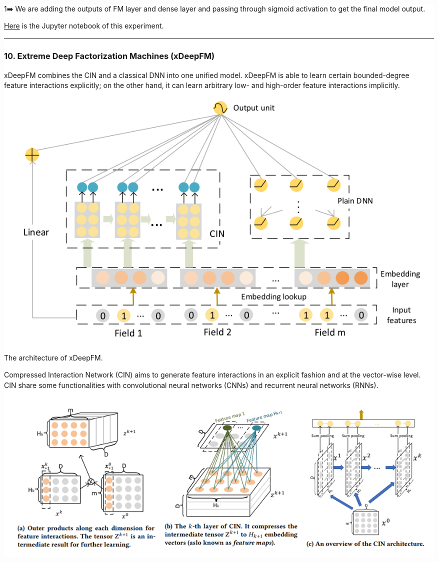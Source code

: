1➡️ We are adding the outputs of FM layer and dense layer and passing through sigmoid activation to get the final model output.

[Here](https://nbviewer.org/gist/sparsh-ai/c4840698c73d1d7139147a654736fb2d) is the Jupyter notebook of this experiment.

---

### 10. Extreme Deep Factorization Machines (xDeepFM)

xDeepFM combines the CIN and a classical DNN into one unified model. xDeepFM is able to learn certain bounded-degree feature interactions explicitly; on the other hand, it can learn arbitrary low- and high-order feature interactions implicitly.

![The architecture of xDeepFM.](/img/content-tutorials-raw-r170254-matching-and-ranking-models-in-tensorflow-untitled-13.png)

The architecture of xDeepFM.

Compressed Interaction Network (CIN) aims to generate feature interactions in an explicit fashion and at the vector-wise level. CIN share some functionalities with convolutional neural networks (CNNs) and recurrent neural networks (RNNs).

![Components and architecture of the Compressed Interaction Network (CIN).](/img/content-tutorials-raw-r170254-matching-and-ranking-models-in-tensorflow-untitled-14.png)
